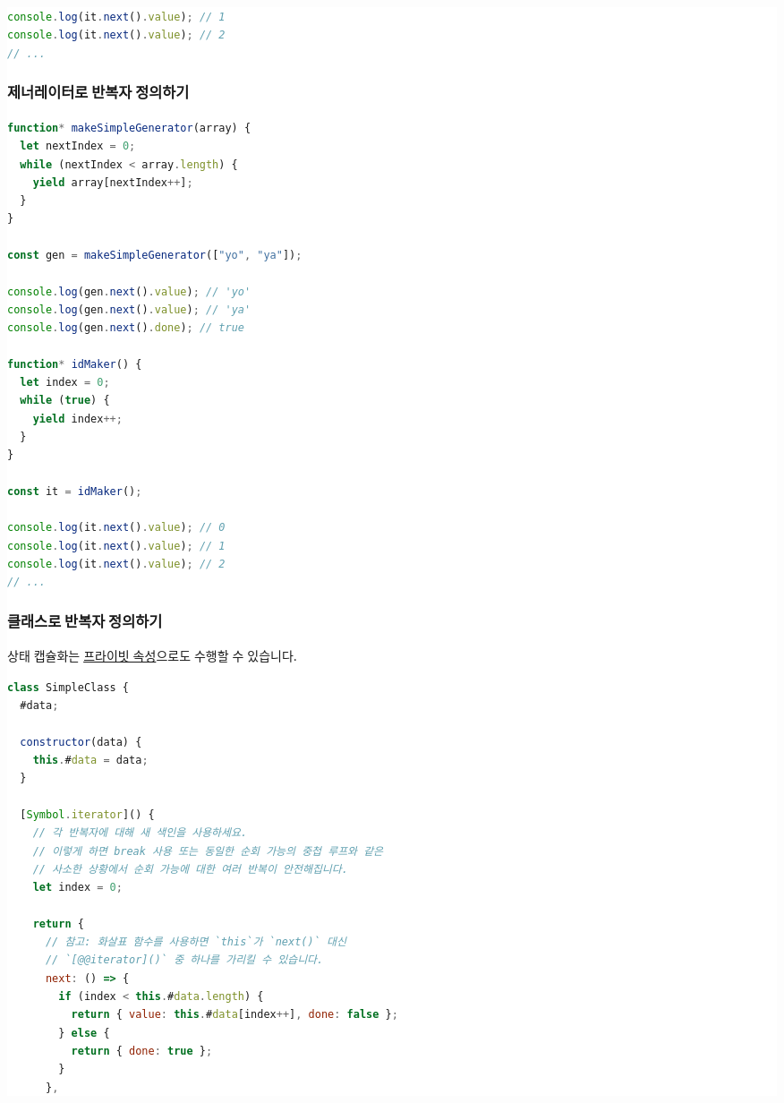 ```js
console.log(it.next().value); // 1
console.log(it.next().value); // 2
// ...
```

### 제너레이터로 반복자 정의하기

```js
function* makeSimpleGenerator(array) {
  let nextIndex = 0;
  while (nextIndex < array.length) {
    yield array[nextIndex++];
  }
}

const gen = makeSimpleGenerator(["yo", "ya"]);

console.log(gen.next().value); // 'yo'
console.log(gen.next().value); // 'ya'
console.log(gen.next().done); // true

function* idMaker() {
  let index = 0;
  while (true) {
    yield index++;
  }
}

const it = idMaker();

console.log(it.next().value); // 0
console.log(it.next().value); // 1
console.log(it.next().value); // 2
// ...
```

### 클래스로 반복자 정의하기

상태 캡슐화는 [프라이빗 속성](/ko/docs/Web/JavaScript/Reference/Classes/Private_class_fields)으로도 수행할 수 있습니다.

```js
class SimpleClass {
  #data;

  constructor(data) {
    this.#data = data;
  }

  [Symbol.iterator]() {
    // 각 반복자에 대해 새 색인을 사용하세요.
    // 이렇게 하면 break 사용 또는 동일한 순회 가능의 중첩 루프와 같은
    // 사소한 상황에서 순회 가능에 대한 여러 반복이 안전해집니다.
    let index = 0;

    return {
      // 참고: 화살표 함수를 사용하면 `this`가 `next()` 대신
      // `[@@iterator]()` 중 하나를 가리킬 수 있습니다.
      next: () => {
        if (index < this.#data.length) {
          return { value: this.#data[index++], done: false };
        } else {
          return { done: true };
        }
      },
```